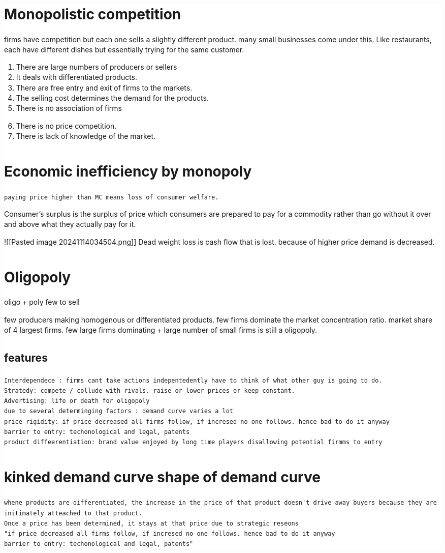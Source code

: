 
# Monopolistic competition

firms have competition but each one sells a slightly different product.
many small businesses come under this. Like restaurants, each have different dishes but essentially trying for the same customer.
1. There are large numbers of producers or sellers
2. It deals with differentiated products. 
3. There are free entry and exit of firms to the markets. 
4. The selling cost determines the demand for the products. 
5. There is no association of firms 
6) There is no price competition. 
7) There is lack of knowledge of the market.

# Economic inefficiency by monopoly

	paying price higher than MC means loss of consumer welfare.

Consumer’s surplus is the surplus of price which consumers are prepared to pay for a commodity rather than go without it over and above what they actually pay for it.

![[Pasted image 20241114034504.png]]
Dead weight loss is cash flow that is lost. because of higher price demand is decreased.

# Oligopoly
oligo + poly few to sell 

few producers making homogenous or differentiated products.
few firms dominate the market
concentration ratio. market share of 4 largest firms.
few large firms dominating + large number of small firms is still a oligopoly.

## features 

	Interdependece : firms cant take actions indepentedently have to think of what other guy is going to do.
	Stratedy: compete / collude with rivals. raise or lower prices or keep constant. 
	Advertising: life or death for oligopoly 
	due to several determinging factors : demand curve varies a lot
	price rigidity: if price decreased all firms follow, if incresed no one follows. hence bad to do it anyway
	barrier to entry: techonological and legal, patents
	product diffeerentiation: brand value enjoyed by long time players disallowing potential firmms to entry

# kinked demand curve shape of demand curve

	whene products are differentiated, the increase in the price of that product doesn't drive away buyers because they are initimately atteached to that product. 
	Once a price has been determined, it stays at that price due to strategic reseons
	"if price decreased all firms follow, if incresed no one follows. hence bad to do it anyway
	barrier to entry: techonological and legal, patents"
